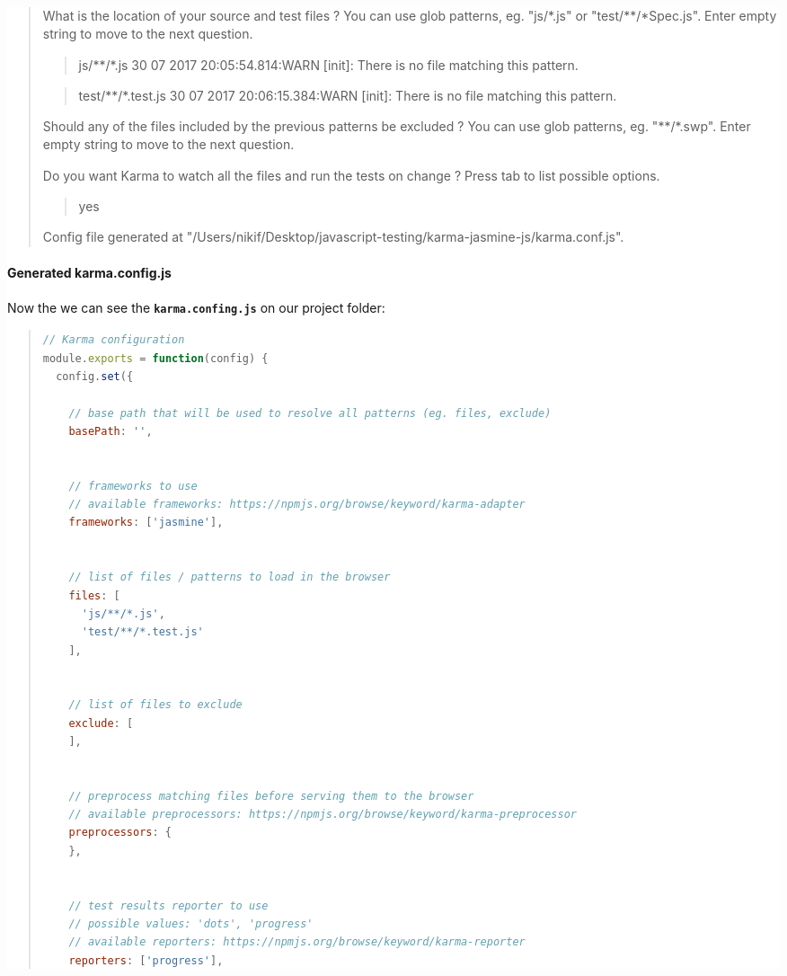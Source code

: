 >
> What is the location of your source and test files ?
> You can use glob patterns, eg. "js/*.js" or "test/**/*Spec.js".
> Enter empty string to move to the next question.
> > js/**/*.js
> 30 07 2017 20:05:54.814:WARN [init]: There is no file matching this pattern.
>
> > test/**/*.test.js
> 30 07 2017 20:06:15.384:WARN [init]: There is no file matching this pattern.
>
> Should any of the files included by the previous patterns be excluded ?
> You can use glob patterns, eg. "**/*.swp".
> Enter empty string to move to the next question.
> >
>
> Do you want Karma to watch all the files and run the tests on change ?
> Press tab to list possible options.
> > yes
>
>
> Config file generated at "/Users/nikif/Desktop/javascript-testing/karma-jasmine-js/karma.conf.js".
> ```

#### Generated karma.config.js 

Now the we can see the **`karma.confing.js`** on our project folder:

> ```javascript
> // Karma configuration
> module.exports = function(config) {
>   config.set({
>
>     // base path that will be used to resolve all patterns (eg. files, exclude)
>     basePath: '',
>
>
>     // frameworks to use
>     // available frameworks: https://npmjs.org/browse/keyword/karma-adapter
>     frameworks: ['jasmine'],
>
>
>     // list of files / patterns to load in the browser
>     files: [
>       'js/**/*.js',
>       'test/**/*.test.js'
>     ],
>
>
>     // list of files to exclude
>     exclude: [
>     ],
>
>
>     // preprocess matching files before serving them to the browser
>     // available preprocessors: https://npmjs.org/browse/keyword/karma-preprocessor
>     preprocessors: {
>     },
>
>
>     // test results reporter to use
>     // possible values: 'dots', 'progress'
>     // available reporters: https://npmjs.org/browse/keyword/karma-reporter
>     reporters: ['progress'],